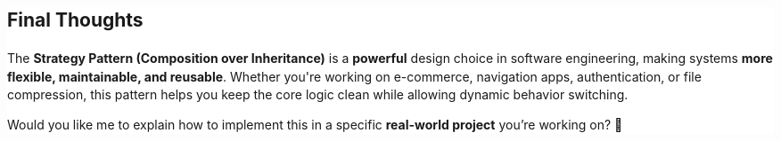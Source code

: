 ## **Final Thoughts**
The **Strategy Pattern (Composition over Inheritance)** is a **powerful** design choice in software engineering, making systems **more flexible, maintainable, and reusable**. Whether you're working on e-commerce, navigation apps, authentication, or file compression, this pattern helps you keep the core logic clean while allowing dynamic behavior switching.

Would you like me to explain how to implement this in a specific **real-world project** you’re working on? 🚀